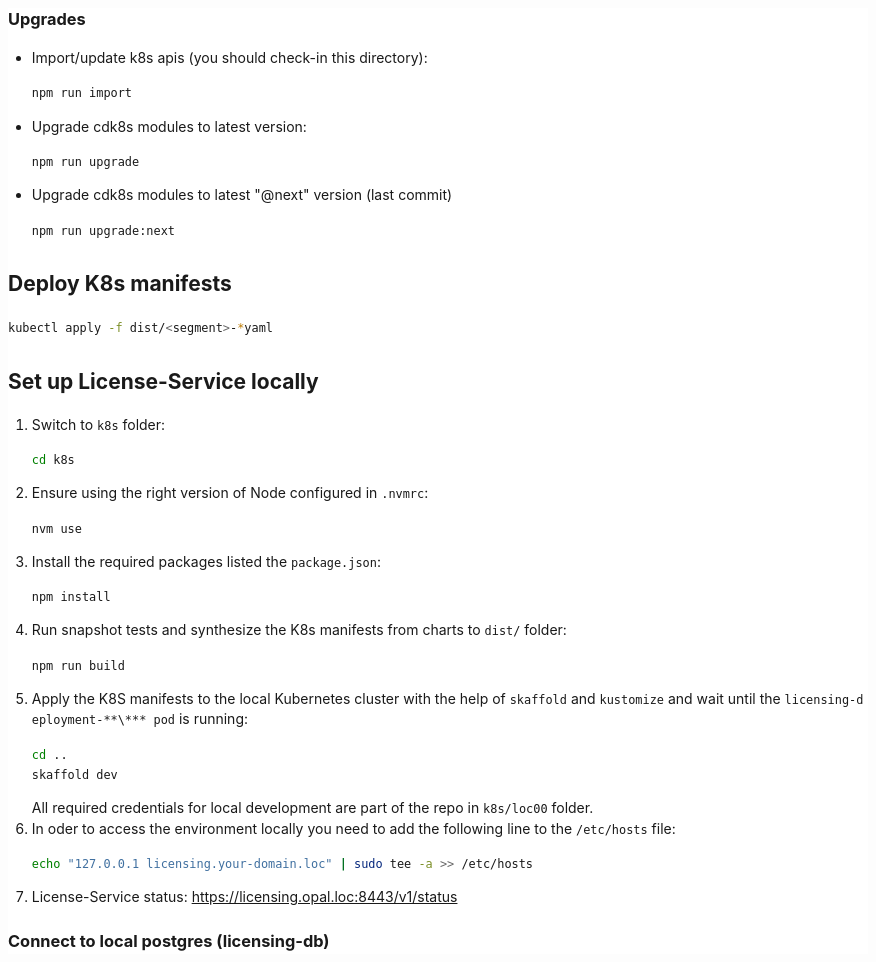 ### Upgrades

- Import/update k8s apis (you should check-in this directory):
  ```sh
  npm run import
  ```
- Upgrade cdk8s modules to latest version:
  ```sh
  npm run upgrade
  ```
- Upgrade cdk8s modules to latest "@next" version (last commit)
  ```sh
  npm run upgrade:next
  ```

## Deploy K8s manifests

```sh
kubectl apply -f dist/<segment>-*yaml
```

## Set up License-Service locally

1. Switch to `k8s` folder:
   ```sh
   cd k8s
   ```
2. Ensure using the right version of Node configured in `.nvmrc`:
   ```sh
   nvm use
   ```
3. Install the required packages listed the `package.json`:
   ```sh
   npm install
   ```
4. Run snapshot tests and synthesize the K8s manifests from charts to `dist/` folder:
   ```sh
   npm run build
   ```
5. Apply the K8S manifests to the local Kubernetes cluster with the help of `skaffold` and `kustomize` and wait until the `licensing-deployment-**\*** pod` is running:
   ```sh
   cd ..
   skaffold dev
   ```
   All required credentials for local development are part of the repo in `k8s/loc00` folder.
6. In oder to access the environment locally you need to add the following line to the `/etc/hosts` file:
   ```sh
   echo "127.0.0.1 licensing.your-domain.loc" | sudo tee -a >> /etc/hosts
   ```
7. License-Service status:
   https://licensing.opal.loc:8443/v1/status

### Connect to local postgres (licensing-db)
